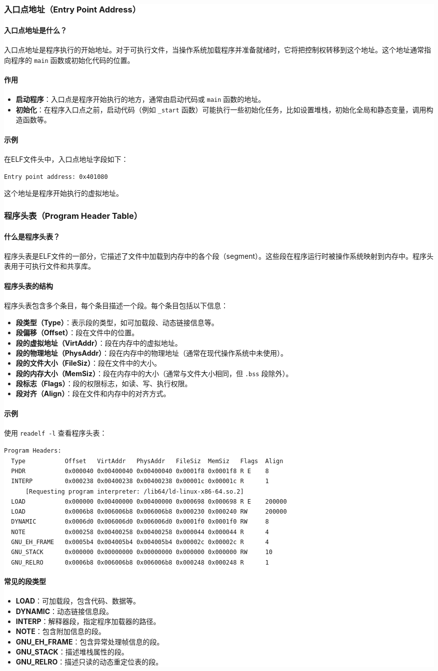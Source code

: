 ### 入口点地址（Entry Point Address）

#### 入口点地址是什么？
入口点地址是程序执行的开始地址。对于可执行文件，当操作系统加载程序并准备就绪时，它将把控制权转移到这个地址。这个地址通常指向程序的 `main` 函数或初始化代码的位置。

#### 作用
- **启动程序**：入口点是程序开始执行的地方，通常由启动代码或 `main` 函数的地址。
- **初始化**：在程序入口点之前，启动代码（例如 `_start` 函数）可能执行一些初始化任务，比如设置堆栈，初始化全局和静态变量，调用构造函数等。

#### 示例
在ELF文件头中，入口点地址字段如下：
```
Entry point address: 0x401080
```
这个地址是程序开始执行的虚拟地址。

### 程序头表（Program Header Table）

#### 什么是程序头表？
程序头表是ELF文件的一部分，它描述了文件中加载到内存中的各个段（segment）。这些段在程序运行时被操作系统映射到内存中。程序头表用于可执行文件和共享库。

#### 程序头表的结构
程序头表包含多个条目，每个条目描述一个段。每个条目包括以下信息：
- **段类型（Type）**：表示段的类型，如可加载段、动态链接信息等。
- **段偏移（Offset）**：段在文件中的位置。
- **段的虚拟地址（VirtAddr）**：段在内存中的虚拟地址。
- **段的物理地址（PhysAddr）**：段在内存中的物理地址（通常在现代操作系统中未使用）。
- **段的文件大小（FileSiz）**：段在文件中的大小。
- **段的内存大小（MemSiz）**：段在内存中的大小（通常与文件大小相同，但 `.bss` 段除外）。
- **段标志（Flags）**：段的权限标志，如读、写、执行权限。
- **段对齐（Align）**：段在文件和内存中的对齐方式。

#### 示例
使用 `readelf -l` 查看程序头表：
```
Program Headers:
  Type           Offset   VirtAddr   PhysAddr   FileSiz  MemSiz   Flags  Align
  PHDR           0x000040 0x00400040 0x00400040 0x0001f8 0x0001f8 R E    8
  INTERP         0x000238 0x00400238 0x00400238 0x00001c 0x00001c R      1
      [Requesting program interpreter: /lib64/ld-linux-x86-64.so.2]
  LOAD           0x000000 0x00400000 0x00400000 0x000698 0x000698 R E    200000
  LOAD           0x0006b8 0x006006b8 0x006006b8 0x000230 0x000240 RW     200000
  DYNAMIC        0x0006d0 0x006006d0 0x006006d0 0x0001f0 0x0001f0 RW     8
  NOTE           0x000258 0x00400258 0x00400258 0x000044 0x000044 R      4
  GNU_EH_FRAME   0x0005b4 0x004005b4 0x004005b4 0x00002c 0x00002c R      4
  GNU_STACK      0x000000 0x00000000 0x00000000 0x000000 0x000000 RW     10
  GNU_RELRO      0x0006b8 0x006006b8 0x006006b8 0x000248 0x000248 R      1
```

#### 常见的段类型
- **LOAD**：可加载段，包含代码、数据等。
- **DYNAMIC**：动态链接信息段。
- **INTERP**：解释器段，指定程序加载器的路径。
- **NOTE**：包含附加信息的段。
- **GNU_EH_FRAME**：包含异常处理帧信息的段。
- **GNU_STACK**：描述堆栈属性的段。
- **GNU_RELRO**：描述只读的动态重定位表的段。
